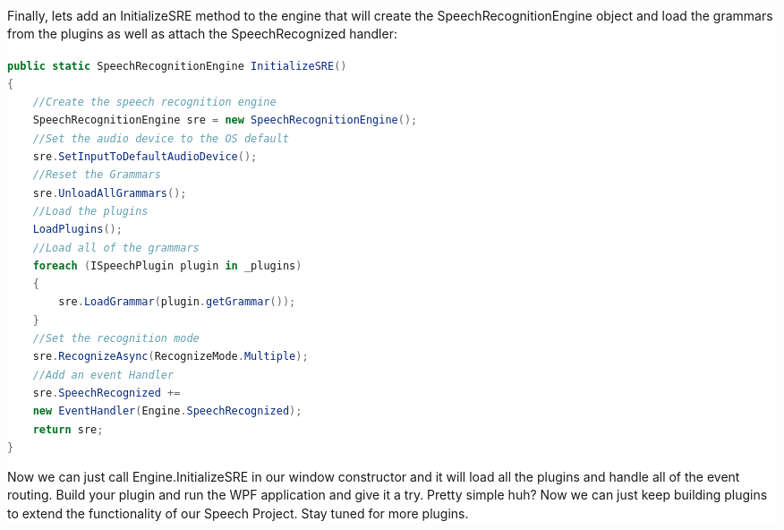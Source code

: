 Finally, lets add an InitializeSRE method to the engine that will create the SpeechRecognitionEngine object and load the grammars from the plugins as well as attach the SpeechRecognized handler:

```c#
public static SpeechRecognitionEngine InitializeSRE()
{
    //Create the speech recognition engine
    SpeechRecognitionEngine sre = new SpeechRecognitionEngine();
    //Set the audio device to the OS default
    sre.SetInputToDefaultAudioDevice();
    //Reset the Grammars
    sre.UnloadAllGrammars();
    //Load the plugins
    LoadPlugins();
    //Load all of the grammars
    foreach (ISpeechPlugin plugin in _plugins)
    {
        sre.LoadGrammar(plugin.getGrammar());
    }
    //Set the recognition mode
    sre.RecognizeAsync(RecognizeMode.Multiple);
    //Add an event Handler
    sre.SpeechRecognized +=
    new EventHandler(Engine.SpeechRecognized);
    return sre;
}
```

Now we can just call Engine.InitializeSRE in our window constructor and it will load all the plugins and handle all of the event routing. Build your plugin and run the WPF application and give it a try. Pretty simple huh? Now we can just keep building plugins to extend the functionality of our Speech Project. Stay tuned for more plugins.